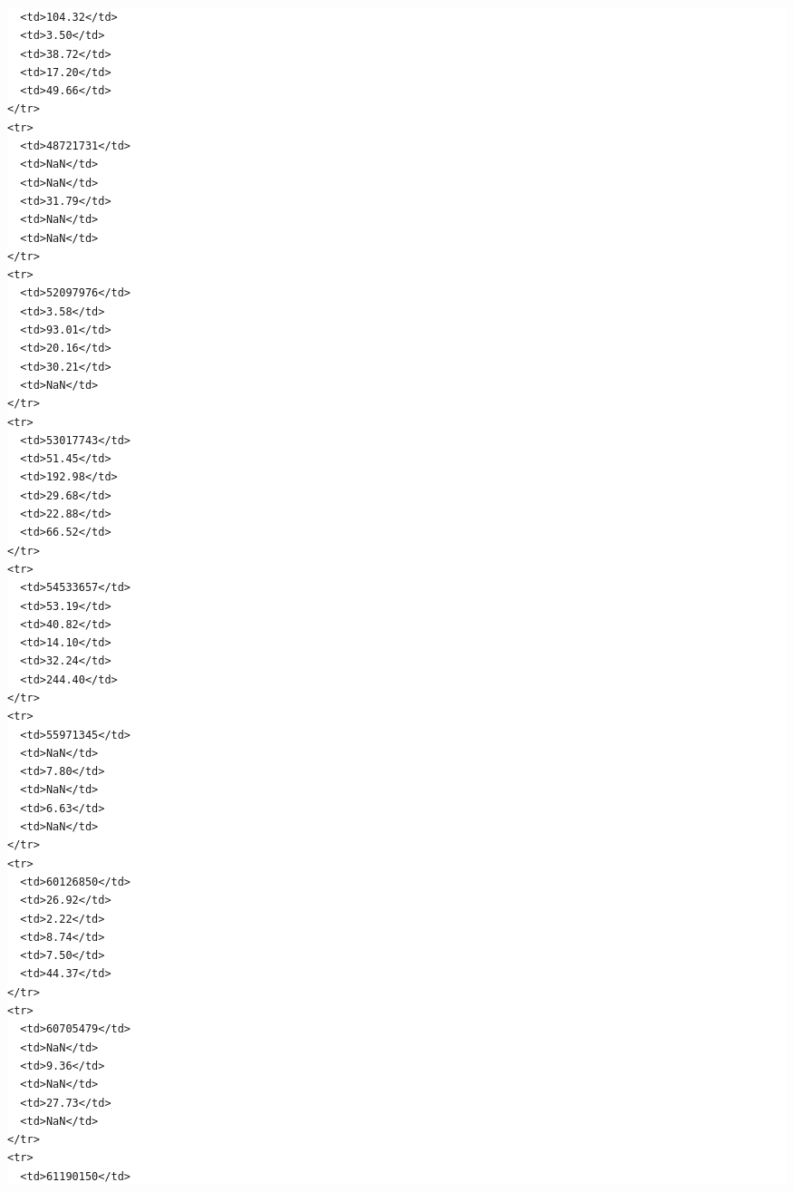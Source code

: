       <td>104.32</td>
      <td>3.50</td>
      <td>38.72</td>
      <td>17.20</td>
      <td>49.66</td>
    </tr>
    <tr>
      <td>48721731</td>
      <td>NaN</td>
      <td>NaN</td>
      <td>31.79</td>
      <td>NaN</td>
      <td>NaN</td>
    </tr>
    <tr>
      <td>52097976</td>
      <td>3.58</td>
      <td>93.01</td>
      <td>20.16</td>
      <td>30.21</td>
      <td>NaN</td>
    </tr>
    <tr>
      <td>53017743</td>
      <td>51.45</td>
      <td>192.98</td>
      <td>29.68</td>
      <td>22.88</td>
      <td>66.52</td>
    </tr>
    <tr>
      <td>54533657</td>
      <td>53.19</td>
      <td>40.82</td>
      <td>14.10</td>
      <td>32.24</td>
      <td>244.40</td>
    </tr>
    <tr>
      <td>55971345</td>
      <td>NaN</td>
      <td>7.80</td>
      <td>NaN</td>
      <td>6.63</td>
      <td>NaN</td>
    </tr>
    <tr>
      <td>60126850</td>
      <td>26.92</td>
      <td>2.22</td>
      <td>8.74</td>
      <td>7.50</td>
      <td>44.37</td>
    </tr>
    <tr>
      <td>60705479</td>
      <td>NaN</td>
      <td>9.36</td>
      <td>NaN</td>
      <td>27.73</td>
      <td>NaN</td>
    </tr>
    <tr>
      <td>61190150</td>